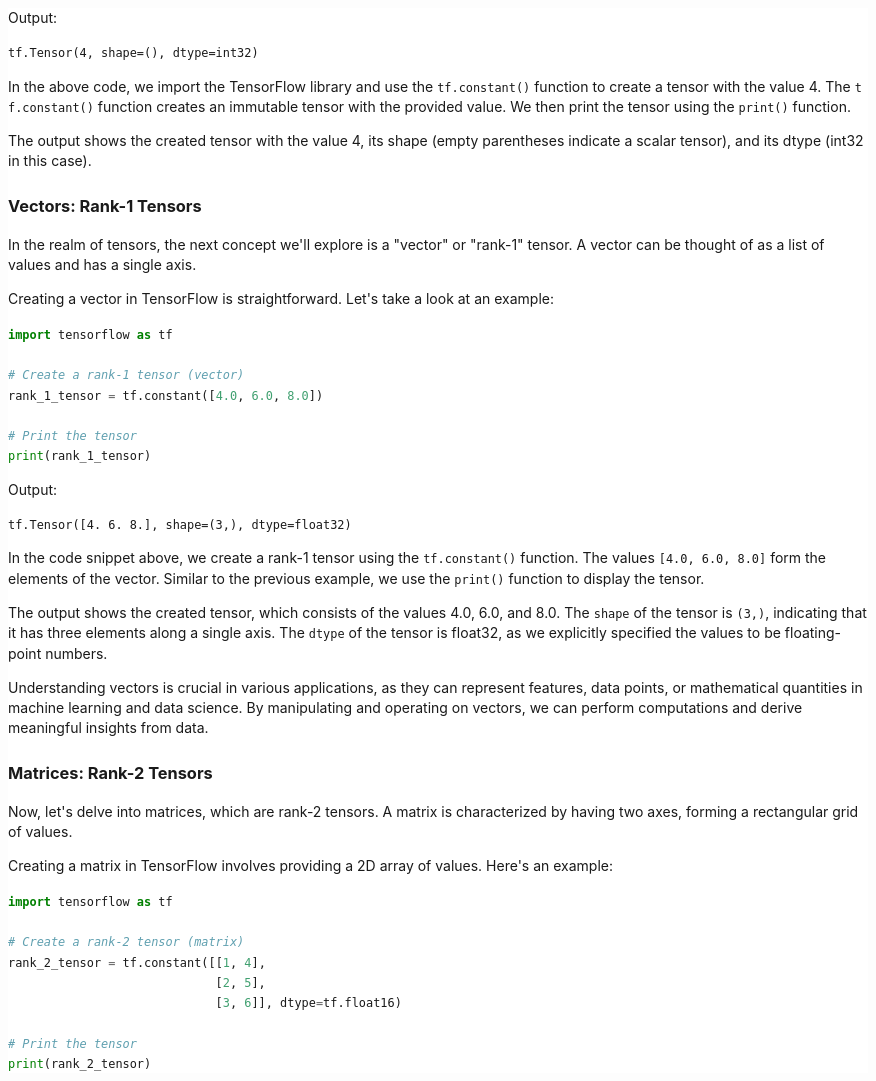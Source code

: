 Output:
```
tf.Tensor(4, shape=(), dtype=int32)
```

In the above code, we import the TensorFlow library and use the `tf.constant()` function to create a tensor with the value 4. The `tf.constant()` function creates an immutable tensor with the provided value. We then print the tensor using the `print()` function.

The output shows the created tensor with the value 4, its shape (empty parentheses indicate a scalar tensor), and its dtype (int32 in this case).

### Vectors: Rank-1 Tensors

In the realm of tensors, the next concept we'll explore is a "vector" or "rank-1" tensor. A vector can be thought of as a list of values and has a single axis.

Creating a vector in TensorFlow is straightforward. Let's take a look at an example:

```python
import tensorflow as tf

# Create a rank-1 tensor (vector)
rank_1_tensor = tf.constant([4.0, 6.0, 8.0])

# Print the tensor
print(rank_1_tensor)
```

Output:
```
tf.Tensor([4. 6. 8.], shape=(3,), dtype=float32)
```

In the code snippet above, we create a rank-1 tensor using the `tf.constant()` function. The values `[4.0, 6.0, 8.0]` form the elements of the vector. Similar to the previous example, we use the `print()` function to display the tensor.

The output shows the created tensor, which consists of the values 4.0, 6.0, and 8.0. The `shape` of the tensor is `(3,)`, indicating that it has three elements along a single axis. The `dtype` of the tensor is float32, as we explicitly specified the values to be floating-point numbers.

Understanding vectors is crucial in various applications, as they can represent features, data points, or mathematical quantities in machine learning and data science. By manipulating and operating on vectors, we can perform computations and derive meaningful insights from data.

### Matrices: Rank-2 Tensors

Now, let's delve into matrices, which are rank-2 tensors. A matrix is characterized by having two axes, forming a rectangular grid of values.

Creating a matrix in TensorFlow involves providing a 2D array of values. Here's an example:

```python
import tensorflow as tf

# Create a rank-2 tensor (matrix)
rank_2_tensor = tf.constant([[1, 4],
                             [2, 5],
                             [3, 6]], dtype=tf.float16)

# Print the tensor
print(rank_2_tensor)
```
